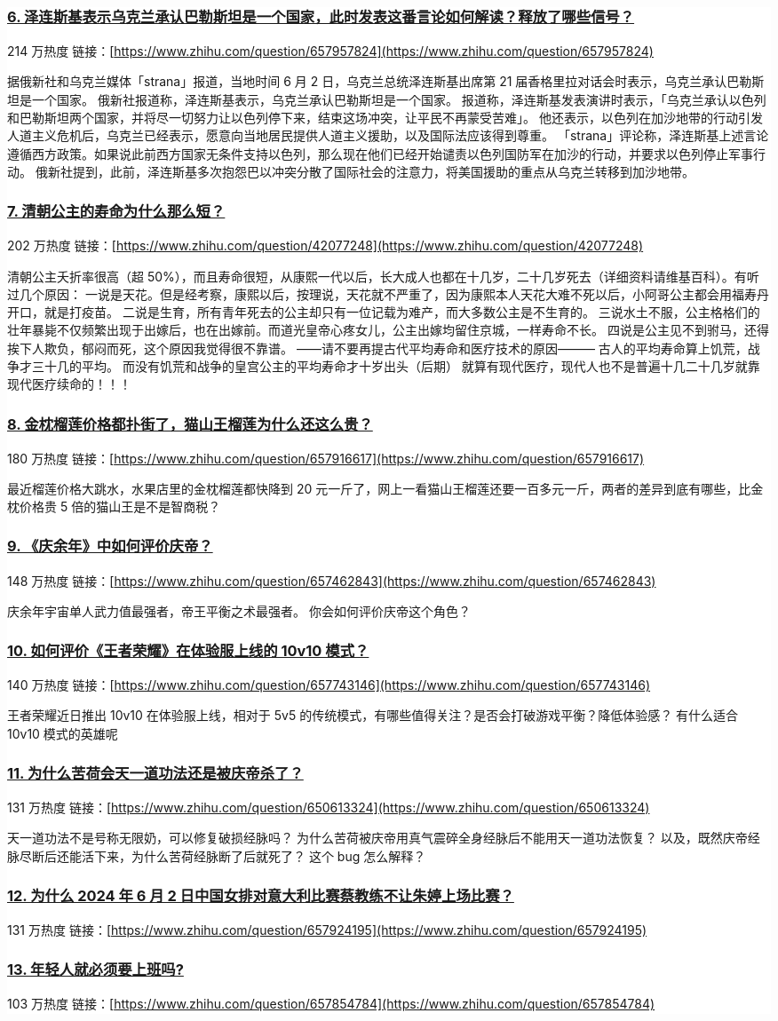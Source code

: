 
### [6. 泽连斯基表示乌克兰承认巴勒斯坦是一个国家，此时发表这番言论如何解读？释放了哪些信号？](https://www.zhihu.com/question/657957824)
214 万热度 链接：[https://www.zhihu.com/question/657957824](https://www.zhihu.com/question/657957824)

据俄新社和乌克兰媒体「strana」报道，当地时间 6 月 2 日，乌克兰总统泽连斯基出席第 21 届香格里拉对话会时表示，乌克兰承认巴勒斯坦是一个国家。 俄新社报道称，泽连斯基表示，乌克兰承认巴勒斯坦是一个国家。 报道称，泽连斯基发表演讲时表示，「乌克兰承认以色列和巴勒斯坦两个国家，并将尽一切努力让以色列停下来，结束这场冲突，让平民不再蒙受苦难」。 他还表示，以色列在加沙地带的行动引发人道主义危机后，乌克兰已经表示，愿意向当地居民提供人道主义援助，以及国际法应该得到尊重。 「strana」评论称，泽连斯基上述言论遵循西方政策。如果说此前西方国家无条件支持以色列，那么现在他们已经开始谴责以色列国防军在加沙的行动，并要求以色列停止军事行动。 俄新社提到，此前，泽连斯基多次抱怨巴以冲突分散了国际社会的注意力，将美国援助的重点从乌克兰转移到加沙地带。

### [7. 清朝公主的寿命为什么那么短？](https://www.zhihu.com/question/42077248)
202 万热度 链接：[https://www.zhihu.com/question/42077248](https://www.zhihu.com/question/42077248)

清朝公主夭折率很高（超 50%），而且寿命很短，从康熙一代以后，长大成人也都在十几岁，二十几岁死去（详细资料请维基百科）。有听过几个原因： 一说是天花。但是经考察，康熙以后，按理说，天花就不严重了，因为康熙本人天花大难不死以后，小阿哥公主都会用福寿丹开口，就是打疫苗。 二说是生育，所有青年死去的公主却只有一位记载为难产，而大多数公主是不生育的。 三说水土不服，公主格格们的壮年暴毙不仅频繁出现于出嫁后，也在出嫁前。而道光皇帝心疼女儿，公主出嫁均留住京城，一样寿命不长。 四说是公主见不到驸马，还得挨下人欺负，郁闷而死，这个原因我觉得很不靠谱。 ——请不要再提古代平均寿命和医疗技术的原因——— 古人的平均寿命算上饥荒，战争才三十几的平均。 而没有饥荒和战争的皇宫公主的平均寿命才十岁出头（后期） 就算有现代医疗，现代人也不是普遍十几二十几岁就靠现代医疗续命的！！！

### [8. 金枕榴莲价格都扑街了，猫山王榴莲为什么还这么贵？](https://www.zhihu.com/question/657916617)
180 万热度 链接：[https://www.zhihu.com/question/657916617](https://www.zhihu.com/question/657916617)

最近榴莲价格大跳水，水果店里的金枕榴莲都快降到 20 元一斤了，网上一看猫山王榴莲还要一百多元一斤，两者的差异到底有哪些，比金枕价格贵 5 倍的猫山王是不是智商税？

### [9. 《庆余年》中如何评价庆帝？](https://www.zhihu.com/question/657462843)
148 万热度 链接：[https://www.zhihu.com/question/657462843](https://www.zhihu.com/question/657462843)

庆余年宇宙单人武力值最强者，帝王平衡之术最强者。 你会如何评价庆帝这个角色？

### [10. 如何评价《王者荣耀》在体验服上线的 10v10 模式？](https://www.zhihu.com/question/657743146)
140 万热度 链接：[https://www.zhihu.com/question/657743146](https://www.zhihu.com/question/657743146)

王者荣耀近日推出 10v10 在体验服上线，相对于 5v5 的传统模式，有哪些值得关注？是否会打破游戏平衡？降低体验感？ 有什么适合 10v10 模式的英雄呢

### [11. 为什么苦荷会天一道功法还是被庆帝杀了？](https://www.zhihu.com/question/650613324)
131 万热度 链接：[https://www.zhihu.com/question/650613324](https://www.zhihu.com/question/650613324)

天一道功法不是号称无限奶，可以修复破损经脉吗？ 为什么苦荷被庆帝用真气震碎全身经脉后不能用天一道功法恢复？ 以及，既然庆帝经脉尽断后还能活下来，为什么苦荷经脉断了后就死了？ 这个 bug 怎么解释？

### [12. 为什么 2024 年 6 月 2 日中国女排对意大利比赛蔡教练不让朱婷上场比赛？](https://www.zhihu.com/question/657924195)
131 万热度 链接：[https://www.zhihu.com/question/657924195](https://www.zhihu.com/question/657924195)



### [13. 年轻人就必须要上班吗?](https://www.zhihu.com/question/657854784)
103 万热度 链接：[https://www.zhihu.com/question/657854784](https://www.zhihu.com/question/657854784)

